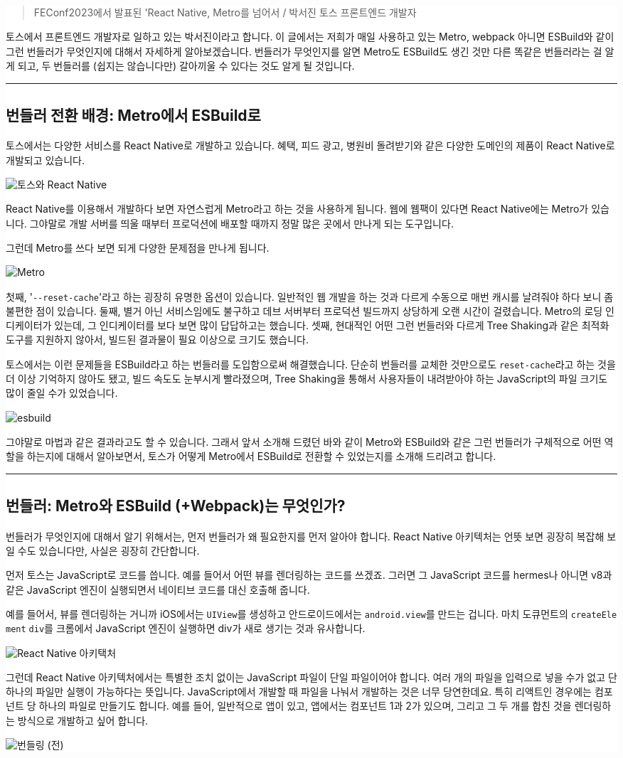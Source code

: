 > FEConf2023에서 발표된 'React Native, Metro를 넘어서 / 박서진 토스 프론트엔드 개발자

토스에서 프론트엔드 개발자로 일하고 있는 박서진이라고 합니다. 이 글에서는 저희가 매일 사용하고 있는 Metro, webpack 아니면 ESBuild와 같이 그런 번들러가 무엇인지에 대해서 자세하게 알아보겠습니다. 번들러가 무엇인지를 알면 Metro도 ESBuild도 생긴 것만 다른 똑같은 번들러라는 걸 알게 되고, 두 번들러를 (쉽지는 않습니다만) 갈아끼울 수 있다는 것도 알게 될 것입니다.

---

## 번들러 전환 배경: Metro에서 ESBuild로

토스에서는 다양한 서비스를 React Native로 개발하고 있습니다. 혜택, 피드 광고, 병원비 돌려받기와 같은 다양한 도메인의 제품이 React Native로 개발되고 있습니다.

![토스와 React Native](https://yozm.wishket.com/media/news/2528/1.png)

React Native를 이용해서 개발하다 보면 자연스럽게 Metro라고 하는 것을 사용하게 됩니다. 웹에 웹팩이 있다면 React Native에는 Metro가 있습니다. 그야말로 개발 서버를 띄울 때부터 프로덕션에 배포할 때까지 정말 많은 곳에서 만나게 되는 도구입니다.
 
그런데 Metro를 쓰다 보면 되게 다양한 문제점을 만나게 됩니다.

![Metro](https://yozm.wishket.com/media/news/2528/2.png)

첫째, '`--reset-cache`'라고 하는 굉장히 유명한 옵션이 있습니다. 일반적인 웹 개발을 하는 것과 다르게 수동으로 매번 캐시를 날려줘야 하다 보니 좀 불편한 점이 있습니다. 둘째, 별거 아닌 서비스임에도 불구하고 데브 서버부터 프로덕션 빌드까지 상당하게 오랜 시간이 걸렸습니다. Metro의 로딩 인디케이터가 있는데, 그 인디케이터를 보다 보면 많이 답답하고는 했습니다. 셋째, 현대적인 어떤 그런 번들러와 다르게 Tree Shaking과 같은 최적화 도구를 지원하지 않아서, 빌드된 결과물이 필요 이상으로 크기도 했습니다.

토스에서는 이런 문제들을 ESBuild라고 하는 번들러를 도입함으로써 해결했습니다. 단순히 번들러를 교체한 것만으로도 `reset-cache`라고 하는 것을 더 이상 기억하지 않아도 됐고, 빌드 속도도 눈부시게 빨라졌으며, Tree Shaking을 통해서 사용자들이 내려받아야 하는 JavaScript의 파일 크기도 많이 줄일 수가 있었습니다.

![esbuild](https://yozm.wishket.com/media/news/2528/3.png)

그야말로 마법과 같은 결과라고도 할 수 있습니다. 그래서 앞서 소개해 드렸던 바와 같이 Metro와 ESBuild와 같은 그런 번들러가 구체적으로 어떤 역할을 하는지에 대해서 알아보면서, 토스가 어떻게 Metro에서 ESBuild로 전환할 수 있었는지를 소개해 드리려고 합니다.

---

## 번들러: Metro와 ESBuild (+Webpack)는 무엇인가?

번들러가 무엇인지에 대해서 알기 위해서는, 먼저 번들러가 왜 필요한지를 먼저 알아야 합니다. React Native 아키텍처는 언뜻 보면 굉장히 복잡해 보일 수도 있습니다만, 사실은 굉장히 간단합니다.

먼저 토스는 JavaScript로 코드를 씁니다. 예를 들어서 어떤 뷰를 렌더링하는 코드를 쓰겠죠. 그러면 그 JavaScript 코드를 hermes나 아니면 v8과 같은 JavaScript 엔진이 실행되면서 네이티브 코드를 대신 호출해 줍니다.
 
예를 들어서, 뷰를 렌더링하는 거니까 iOS에서는 `UIView`를 생성하고 안드로이드에서는 `android.view`를 만드는 겁니다. 마치 도큐먼트의 `createElement` `div`를 크롬에서 JavaScript 엔진이 실행하면 div가 새로 생기는 것과 유사합니다.

![React Native 아키택처](https://yozm.wishket.com/media/news/2528/4.png)

그런데 React Native 아키텍처에서는 특별한 조치 없이는 JavaScript 파일이 단일 파일이어야 합니다. 여러 개의 파일을 입력으로 넣을 수가 없고 단 하나의 파일만 실행이 가능하다는 뜻입니다. JavaScript에서 개발할 때 파일을 나눠서 개발하는 것은 너무 당연한데요. 특히 리액트인 경우에는 컴포넌트 당 하나의 파일로 만들기도 합니다. 예를 들어, 일반적으로 앱이 있고, 앱에서는 컴포넌트 1과 2가 있으며, 그리고 그 두 개를 합친 것을 렌더링하는 방식으로 개발하고 싶어 합니다.

![번들링 (전)](https://yozm.wishket.com/media/news/2528/5.png)
